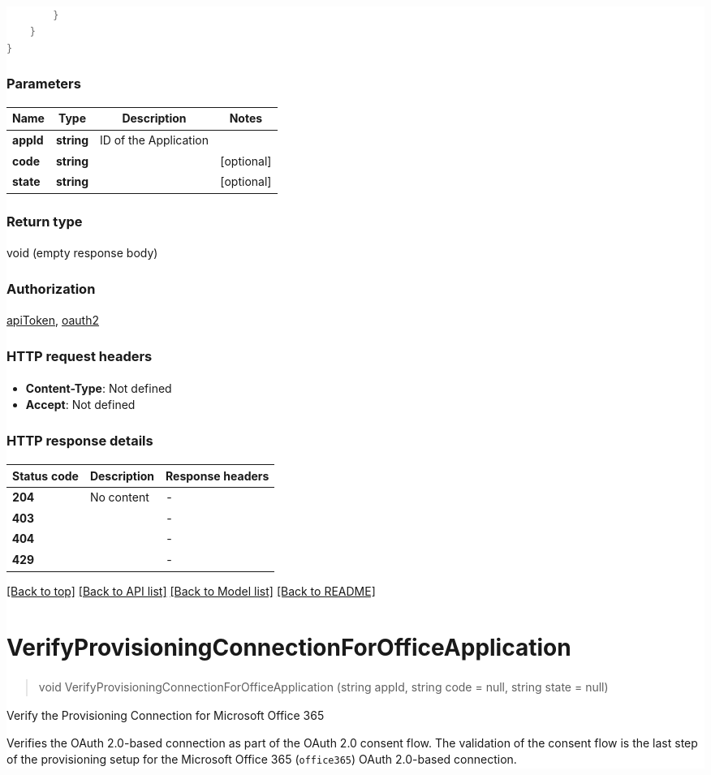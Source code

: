 ```csharp
        }
    }
}
```

### Parameters

Name | Type | Description  | Notes
------------- | ------------- | ------------- | -------------
 **appId** | **string**| ID of the Application | 
 **code** | **string**|  | [optional] 
 **state** | **string**|  | [optional] 

### Return type

void (empty response body)

### Authorization

[apiToken](../README.md#apiToken), [oauth2](../README.md#oauth2)

### HTTP request headers

 - **Content-Type**: Not defined
 - **Accept**: Not defined


### HTTP response details
| Status code | Description | Response headers |
|-------------|-------------|------------------|
| **204** | No content |  -  |
| **403** |  |  -  |
| **404** |  |  -  |
| **429** |  |  -  |

[[Back to top]](#) [[Back to API list]](../README.md#documentation-for-api-endpoints) [[Back to Model list]](../README.md#documentation-for-models) [[Back to README]](../README.md)

<a name="verifyprovisioningconnectionforofficeapplication"></a>
# **VerifyProvisioningConnectionForOfficeApplication**
> void VerifyProvisioningConnectionForOfficeApplication (string appId, string code = null, string state = null)

Verify the Provisioning Connection for Microsoft Office 365

Verifies the OAuth 2.0-based connection as part of the OAuth 2.0 consent flow. The validation of the consent flow is the last step of the provisioning setup for the Microsoft Office 365 (`office365`) OAuth 2.0-based connection. 
